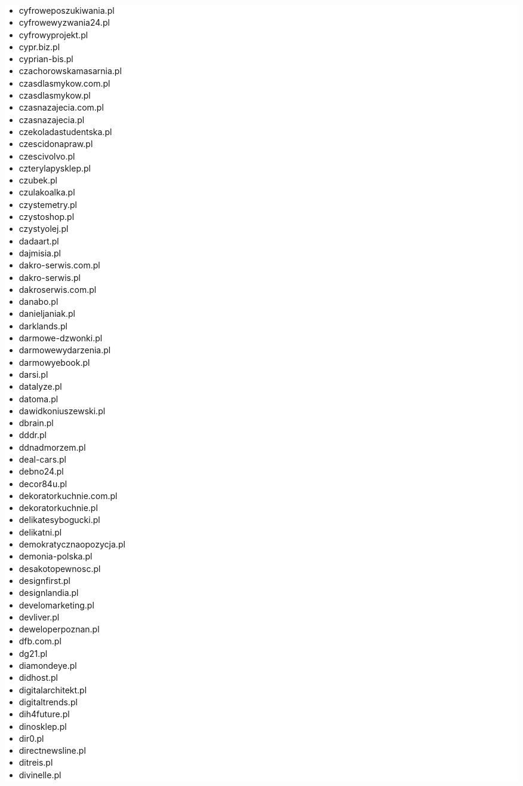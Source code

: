 - cyfroweposzukiwania.pl
- cyfrowewyzwania24.pl
- cyfrowyprojekt.pl
- cypr.biz.pl
- cyprian-bis.pl
- czachorowskamasarnia.pl
- czasdlasmykow.com.pl
- czasdlasmykow.pl
- czasnazajecia.com.pl
- czasnazajecia.pl
- czekoladastudentska.pl
- czescidonapraw.pl
- czescivolvo.pl
- czterylapysklep.pl
- czubek.pl
- czulakoalka.pl
- czystemetry.pl
- czystoshop.pl
- czystyolej.pl
- dadaart.pl
- dajmisia.pl
- dakro-serwis.com.pl
- dakro-serwis.pl
- dakroserwis.com.pl
- danabo.pl
- danieljaniak.pl
- darklands.pl
- darmowe-dzwonki.pl
- darmowewydarzenia.pl
- darmowyebook.pl
- darsi.pl
- datalyze.pl
- datoma.pl
- dawidkoniuszewski.pl
- dbrain.pl
- dddr.pl
- ddnadmorzem.pl
- deal-cars.pl
- debno24.pl
- decor84u.pl
- dekoratorkuchnie.com.pl
- dekoratorkuchnie.pl
- delikatesybogucki.pl
- delikatni.pl
- demokratycznaopozycja.pl
- demonia-polska.pl
- desakotopewnosc.pl
- designfirst.pl
- designlandia.pl
- develomarketing.pl
- devliver.pl
- deweloperpoznan.pl
- dfb.com.pl
- dg21.pl
- diamondeye.pl
- didhost.pl
- digitalarchitekt.pl
- digitaltrends.pl
- dih4future.pl
- dinosklep.pl
- dir0.pl
- directnewsline.pl
- ditreis.pl
- divinelle.pl